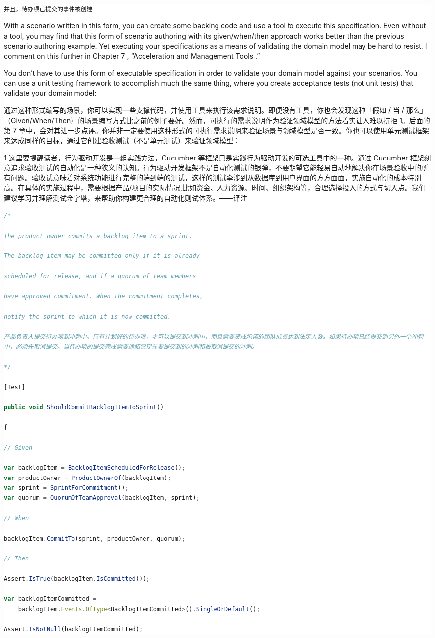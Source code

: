 ```
并且，待办项已提交的事件被创建
```

With a scenario written in this form, you can create some backing code and use a tool to execute this specification. Even without a tool, you may find that this form of scenario authoring with its given/when/then approach works better than the previous scenario authoring example. Yet executing your specifications as a means of validating the domain model may be hard to resist. I comment on this further in Chapter 7 , “Acceleration and Management Tools .”

You don’t have to use this form of executable specification in order to validate your domain model against your scenarios. You can use a unit testing framework to accomplish much the same thing, where you create acceptance tests (not unit tests) that validate your domain model:

通过这种形式编写的场景，你可以实现一些支撑代码，并使用工具来执行该需求说明。即便没有工具，你也会发现这种「假如 / 当 / 那么」（Given/When/Then）的场景编写方式比之前的例子要好。然而，可执行的需求说明作为验证领域模型的方法着实让人难以抗拒 1。后面的第 7 章中，会对其进一步点评。你并非一定要使用这种形式的可执行需求说明来验证场景与领域模型是否一致。你也可以使用单元测试框架来达成同样的目标，通过它创建验收测试（不是单元测试）来验证领域模型：

1 这里要提醒读者，行为驱动开发是一组实践方法，Cucumber 等框架只是实践行为驱动开发的可选工具中的一种。通过 Cucumber 框架刻意追求验收测试的自动化是一种狭义的认知。行为驱动开发框架不是自动化测试的银弹，不要期望它能轻易自动地解决你在场景验收中的所有问题。验收试意味着对系统功能进行完整的端到端的测试，这样的测试牵涉到从数据库到用户界面的方方面面，实施自动化的成本特别高。在具体的实施过程中，需要根据产品/项目的实际情况,比如资金、人力资源、时间、组织架构等，合理选择投入的方式与切入点。我们建议学习并理解测试金字塔，来帮助你构建更合理的自动化则试体系。——译注

```js
/*

The product owner commits a backlog item to a sprint.

The backlog item may be committed only if it is already

scheduled for release, and if a quorum of team members

have approved commitment. When the commitment completes,

notify the sprint to which it is now committed.

产品负责人提交待办项到冲刺中。只有计划好的待办项，才可以提交到冲刺中，而且需要赞成承诺的团队成员达到法定人数。如果待办项已经提交到另外一个冲刺中，必须先取消提交。当待办项的提交完成需要通知它现在要提交到的冲刺和被取消提交的冲刺。

*/

[Test]

public void ShouldCommitBacklogItemToSprint()

{

// Given

var backlogItem = BacklogItemScheduledForRelease();
var productOwner = ProductOwnerOf(backlogItem);
var sprint = SprintForCommitment();
var quorum = QuorumOfTeamApproval(backlogItem, sprint);

// When

backlogItem.CommitTo(sprint, productOwner, quorum);

// Then

Assert.IsTrue(backlogItem.IsCommitted());

var backlogItemCommitted =
    backlogItem.Events.OfType<BacklogItemCommitted>().SingleOrDefault();

Assert.IsNotNull(backlogItemCommitted);

```